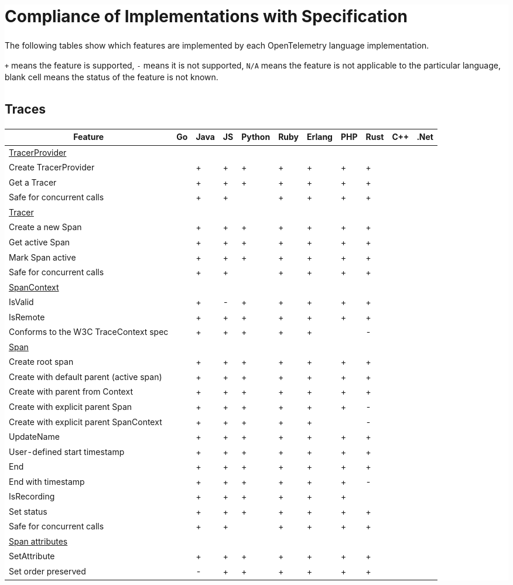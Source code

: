 # Compliance of Implementations with Specification

The following tables show which features are implemented by each OpenTelemetry
language implementation.

`+` means the feature is supported, `-` means it is not supported, `N/A` means
the feature is not applicable to the particular language, blank cell means the
status of the feature is not known.

## Traces

|Feature                                       |Go|Java|JS     |Python|Ruby|Erlang|PHP|Rust|C++|.Net|
|----------------------------------------------|--|----|-------|------|----|------|---|----|---|----|
|[TracerProvider](https://github.com/open-telemetry/opentelemetry-specification/blob/master/specification/trace/api.md#tracerprovider-operations)|
|Create TracerProvider                         |  | +  | +     | +    | +  | +    | + | +  |   |    |
|Get a Tracer                                  |  | +  | +     | +    | +  | +    | + | +  |   |    |
|Safe for concurrent calls                     |  | +  | +     |      | +  | +    | + | +  |   |    |
|[Tracer](https://github.com/open-telemetry/opentelemetry-specification/blob/master/specification/trace/api.md#tracer-operations)|
|Create a new Span                             |  | +  | +     | +    | +  | +    | + | +  |   |    |
|Get active Span                               |  | +  | +     | +    | +  | +    | + | +  |   |    |
|Mark Span active                              |  | +  | +     | +    | +  | +    | + | +  |   |    |
|Safe for concurrent calls                     |  | +  | +     |      | +  | +    | + | +  |   |    |
|[SpanContext](https://github.com/open-telemetry/opentelemetry-specification/blob/master/specification/trace/api.md#spancontext)|
|IsValid                                       |  | +  | -     | +    | +  | +    | + | +  |   |    |
|IsRemote                                      |  | +  | +     | +    | +  | +    | + | +  |   |    |
|Conforms to the W3C TraceContext spec         |  | +  | +     | +    | +  | +    |   | -  |   |    |
|[Span](https://github.com/open-telemetry/opentelemetry-specification/blob/master/specification/trace/api.md#span)|
|Create root span                              |  | +  | +     | +    | +  | +    | + | +  |   |    |
|Create with default parent (active span)      |  | +  | +     | +    | +  | +    | + | +  |   |    |
|Create with parent from Context               |  | +  | +     | +    | +  | +    | + | +  |   |    |
|Create with explicit parent Span              |  | +  | +     | +    | +  | +    | + | -  |   |    |
|Create with explicit parent SpanContext       |  | +  | +     | +    | +  | +    |   | -  |   |    |
|UpdateName                                    |  | +  | +     | +    | +  | +    | + | +  |   |    |
|User-defined start timestamp                  |  | +  | +     | +    | +  | +    | + | +  |   |    |
|End                                           |  | +  | +     | +    | +  | +    | + | +  |   |    |
|End with timestamp                            |  | +  | +     | +    | +  | +    | + | -  |   |    |
|IsRecording                                   |  | +  | +     | +    | +  | +    | + |    |   |    |
|Set status                                    |  | +  | +     | +    | +  | +    | + | +  |   |    |
|Safe for concurrent calls                     |  | +  | +     |      | +  | +    | + | +  |   |    |
|[Span attributes](https://github.com/open-telemetry/opentelemetry-specification/blob/master/specification/trace/api.md#set-attributes)|
|SetAttribute                                  |  | +  | +     | +    | +  | +    | + | +  |   |    |
|Set order preserved                           |  | -  | +     | +    | +  | +    | + | +  |   |    |